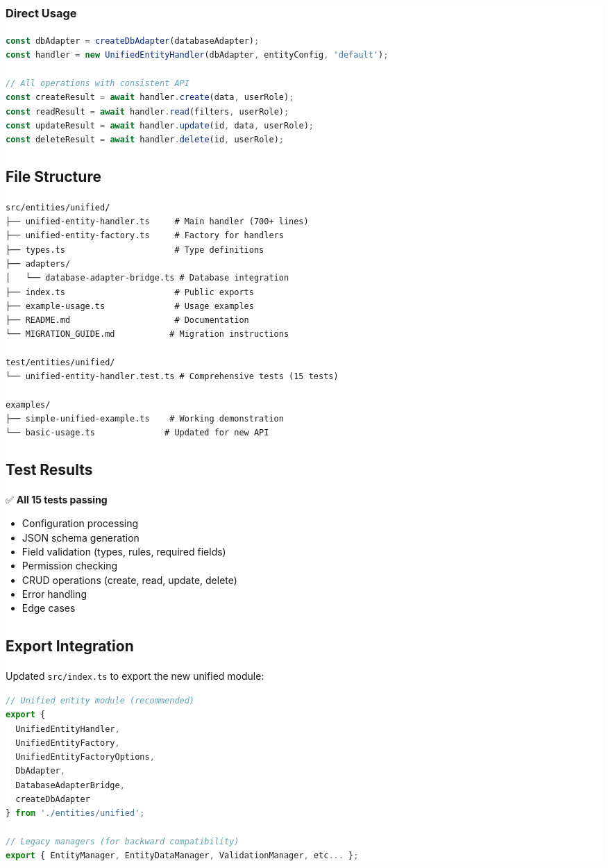 ### Direct Usage
```typescript
const dbAdapter = createDbAdapter(databaseAdapter);
const handler = new UnifiedEntityHandler(dbAdapter, entityConfig, 'default');

// All operations with consistent API
const createResult = await handler.create(data, userRole);
const readResult = await handler.read(filters, userRole);
const updateResult = await handler.update(id, data, userRole);
const deleteResult = await handler.delete(id, userRole);
```

## File Structure

```
src/entities/unified/
├── unified-entity-handler.ts     # Main handler (700+ lines)
├── unified-entity-factory.ts     # Factory for handlers
├── types.ts                      # Type definitions
├── adapters/
│   └── database-adapter-bridge.ts # Database integration
├── index.ts                      # Public exports
├── example-usage.ts              # Usage examples
├── README.md                     # Documentation
└── MIGRATION_GUIDE.md           # Migration instructions

test/entities/unified/
└── unified-entity-handler.test.ts # Comprehensive tests (15 tests)

examples/
├── simple-unified-example.ts    # Working demonstration
└── basic-usage.ts              # Updated for new API
```

## Test Results

✅ **All 15 tests passing**
- Configuration processing
- JSON schema generation
- Field validation (types, rules, required fields)
- Permission checking
- CRUD operations (create, read, update, delete)
- Error handling
- Edge cases

## Export Integration

Updated `src/index.ts` to export the new unified module:

```typescript
// Unified entity module (recommended)
export { 
  UnifiedEntityHandler, 
  UnifiedEntityFactory, 
  UnifiedEntityFactoryOptions,
  DbAdapter,
  DatabaseAdapterBridge,
  createDbAdapter
} from './entities/unified';

// Legacy managers (for backward compatibility)
export { EntityManager, EntityDataManager, ValidationManager, etc... };
```
